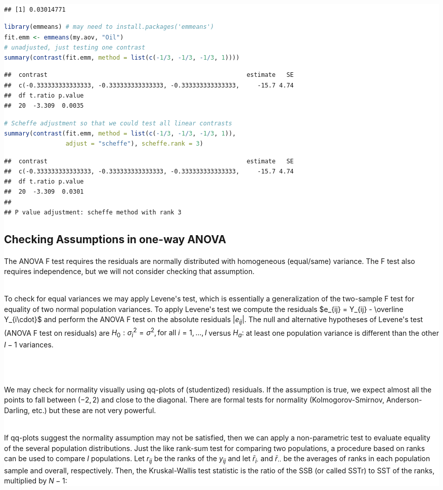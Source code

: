 ```
## [1] 0.03014771
```



```r
library(emmeans) # may need to install.packages('emmeans')
fit.emm <- emmeans(my.aov, "Oil")
# unadjusted, just testing one contrast
summary(contrast(fit.emm, method = list(c(-1/3, -1/3, -1/3, 1))))
```

```
##  contrast                                                       estimate   SE
##  c(-0.333333333333333, -0.333333333333333, -0.333333333333333,     -15.7 4.74
##  df t.ratio p.value
##  20  -3.309  0.0035
```

```r
# Scheffe adjustment so that we could test all linear contrasts
summary(contrast(fit.emm, method = list(c(-1/3, -1/3, -1/3, 1)), 
                 adjust = "scheffe"), scheffe.rank = 3)
```

```
##  contrast                                                       estimate   SE
##  c(-0.333333333333333, -0.333333333333333, -0.333333333333333,     -15.7 4.74
##  df t.ratio p.value
##  20  -3.309  0.0301
## 
## P value adjustment: scheffe method with rank 3
```


## Checking Assumptions in one-way ANOVA

The ANOVA F test requires the residuals are normally distributed with homogeneous (equal/same) variance.  The F test also requires independence, but we will not consider checking that assumption.  <br><br>

To check for equal variances we may apply Levene's test, which is essentially a generalization of the two-sample F test for equality of two normal population variances.  To apply Levene's test we compute the residuals $e_{ij} = Y_{ij} - \overline Y_{i\cdot}$ and perform the ANOVA F test on the absolute residuals $|e_{ij}|$.  The null and alternative hypotheses of Levene's test (ANOVA F test on residuals) are $H_0:\sigma_i^2 = \sigma^2, \, \text{for all }i=1, \ldots, I$ versus $H_a:$ at least one population variance is different than the other $I-1$ variances. 

<br><br>

We may check for normality visually using qq-plots of (studentized) residuals.  If the assumption is true, we expect almost all the points to fall between $(-2,2)$ and close to the diagonal.  There are formal tests for normality (Kolmogorov-Smirnov, Anderson-Darling, etc.) but these are not very powerful.
<br><br>

If qq-plots suggest the normality assumption may not be satisfied, then we can apply a non-parametric test to evaluate equality of the several population distributions.  Just the like rank-sum test for comparing two populations, a procedure based on ranks can be used to compare $I$ populations.  Let $r_{ij}$ be the ranks of the $y_{ij}$ and let $\bar r_{i\cdot}$ and $\bar r_{\cdot\cdot}$ be the averages of ranks in each population sample and overall, respectively.  Then, the Kruskal-Wallis test statistic is the ratio of the SSB (or called SSTr) to SST of the ranks, multiplied by $N-1$:
